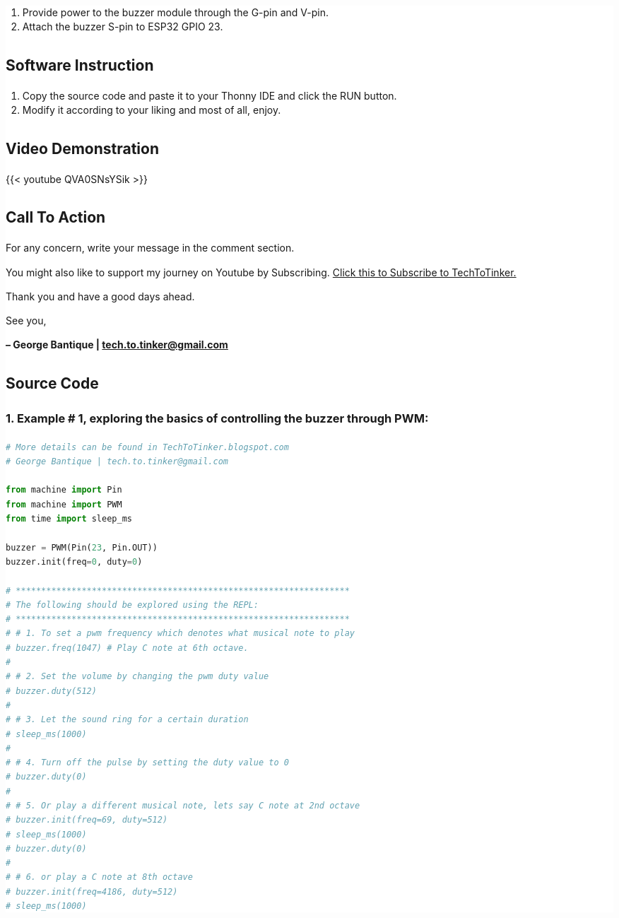 1. Provide power to the buzzer module through the G-pin and V-pin.
2. Attach the buzzer S-pin to ESP32 GPIO 23.

## **Software Instruction**

1. Copy the source code and paste it to your Thonny IDE and click the RUN button.
2. Modify it according to your liking and most of all, enjoy.

## **Video Demonstration**

{{< youtube QVA0SNsYSik >}}

## **Call To Action**

For any concern, write your message in the comment section.

You might also like to support my journey on Youtube by Subscribing. [Click this to Subscribe to TechToTinker.](https://www.youtube.com/c/TechToTinker?sub_confirmation=1)

Thank you and have a good days ahead.

See you,

**– George Bantique | tech.to.tinker@gmail.com**

## **Source Code**

### 1. Example # 1, exploring the basics of controlling the buzzer through PWM:

```py { lineNos="true" wrap="true" }
# More details can be found in TechToTinker.blogspot.com 
# George Bantique | tech.to.tinker@gmail.com

from machine import Pin
from machine import PWM
from time import sleep_ms

buzzer = PWM(Pin(23, Pin.OUT))
buzzer.init(freq=0, duty=0)

# ******************************************************************
# The following should be explored using the REPL:
# ******************************************************************
# # 1. To set a pwm frequency which denotes what musical note to play
# buzzer.freq(1047) # Play C note at 6th octave.
# 
# # 2. Set the volume by changing the pwm duty value
# buzzer.duty(512)
# 
# # 3. Let the sound ring for a certain duration
# sleep_ms(1000)
# 
# # 4. Turn off the pulse by setting the duty value to 0
# buzzer.duty(0)
# 
# # 5. Or play a different musical note, lets say C note at 2nd octave
# buzzer.init(freq=69, duty=512)
# sleep_ms(1000)
# buzzer.duty(0)
# 
# # 6. or play a C note at 8th octave
# buzzer.init(freq=4186, duty=512)
# sleep_ms(1000)
```